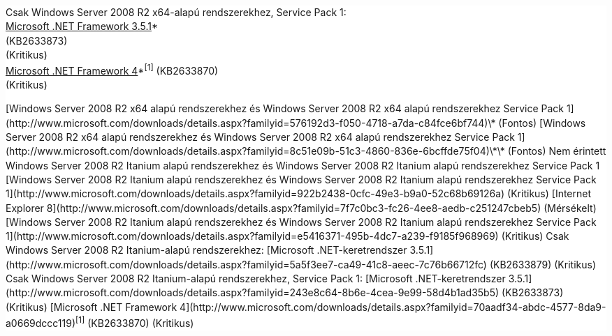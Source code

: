 Csak Windows Server 2008 R2 x64-alapú rendszerekhez, Service Pack 1:  
[Microsoft .NET Framework 3.5.1](http://www.microsoft.com/downloads/details.aspx?familyid=243e8c64-8b6e-4cea-9e99-58d4b1ad35b5)\*  
(KB2633873)  
(Kritikus)  
[Microsoft .NET Framework 4](http://www.microsoft.com/downloads/details.aspx?familyid=70aadf34-abdc-4577-8da9-a0669dccc119)\*<sup>[1]</sup>
(KB2633870)  
(Kritikus)
</td>
<td style="border:1px solid black;">
[Windows Server 2008 R2 x64 alapú rendszerekhez és Windows Server 2008 R2 x64 alapú rendszerekhez Service Pack 1](http://www.microsoft.com/downloads/details.aspx?familyid=576192d3-f050-4718-a7da-c84fce6bf744)\*  
(Fontos)
</td>
<td style="border:1px solid black;">
[Windows Server 2008 R2 x64 alapú rendszerekhez és Windows Server 2008 R2 x64 alapú rendszerekhez Service Pack 1](http://www.microsoft.com/downloads/details.aspx?familyid=8c51e09b-51c3-4860-836e-6bcffde75f04)\*\*  
(Fontos)
</td>
<td style="border:1px solid black;">
Nem érintett
</td>
</tr>
<tr class="alternateRow">
<td style="border:1px solid black;">
Windows Server 2008 R2 Itanium alapú rendszerekhez és Windows Server 2008 R2 Itanium alapú rendszerekhez Service Pack 1
</td>
<td style="border:1px solid black;">
[Windows Server 2008 R2 Itanium alapú rendszerekhez és Windows Server 2008 R2 Itanium alapú rendszerekhez Service Pack 1](http://www.microsoft.com/downloads/details.aspx?familyid=922b2438-0cfc-49e3-b9a0-52c68b69126a)  
(Kritikus)
</td>
<td style="border:1px solid black;">
[Internet Explorer 8](http://www.microsoft.com/downloads/details.aspx?familyid=7f7c0bc3-fc26-4ee8-aedb-c251247cbeb5)  
(Mérsékelt)
</td>
<td style="border:1px solid black;">
[Windows Server 2008 R2 Itanium alapú rendszerekhez és Windows Server 2008 R2 Itanium alapú rendszerekhez Service Pack 1](http://www.microsoft.com/downloads/details.aspx?familyid=e5416371-495b-4dc7-a239-f9185f968969)  
(Kritikus)
</td>
<td style="border:1px solid black;">
Csak Windows Server 2008 R2 Itanium-alapú rendszerekhez:  
[Microsoft .NET-keretrendszer 3.5.1](http://www.microsoft.com/downloads/details.aspx?familyid=5a5f3ee7-ca49-41c8-aeec-7c76b66712fc)  
(KB2633879)  
(Kritikus)  
Csak Windows Server 2008 R2 Itanium-alapú rendszerekhez, Service Pack 1:  
[Microsoft .NET-keretrendszer 3.5.1](http://www.microsoft.com/downloads/details.aspx?familyid=243e8c64-8b6e-4cea-9e99-58d4b1ad35b5)  
(KB2633873)  
(Kritikus)  
[Microsoft .NET Framework 4](http://www.microsoft.com/downloads/details.aspx?familyid=70aadf34-abdc-4577-8da9-a0669dccc119)<sup>[1]</sup>
(KB2633870)  
(Kritikus)
</td>